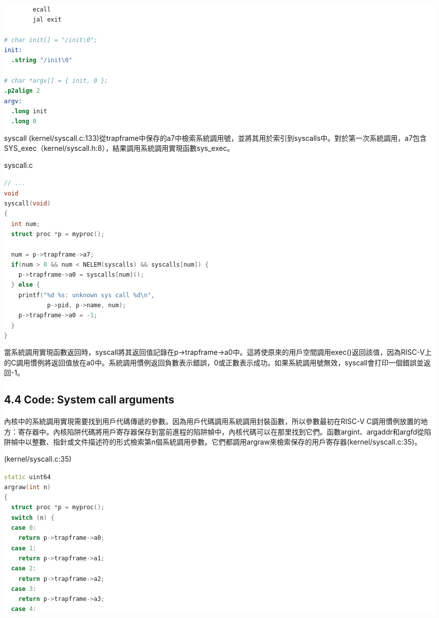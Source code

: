 ```s
        ecall
        jal exit

# char init[] = "/init\0";
init:
  .string "/init\0"

# char *argv[] = { init, 0 };
.p2align 2
argv:
  .long init
  .long 0

```

syscall (kernel/syscall.c:133)從trapframe中保存的a7中檢索系統調用號，並將其用於索引到syscalls中。對於第一次系統調用，a7包含SYS_exec（kernel/syscall.h:8），結果調用系統調用實現函數sys_exec。

syscall.c

```cpp
// ...
void
syscall(void)
{
  int num;
  struct proc *p = myproc();

  num = p->trapframe->a7;
  if(num > 0 && num < NELEM(syscalls) && syscalls[num]) {
    p->trapframe->a0 = syscalls[num]();
  } else {
    printf("%d %s: unknown sys call %d\n",
            p->pid, p->name, num);
    p->trapframe->a0 = -1;
  }
}

```

當系統調用實現函數返回時，syscall將其返回值記錄在p->trapframe->a0中。這將使原來的用戶空間調用exec()返回該值，因為RISC-V上的C調用慣例將返回值放在a0中。系統調用慣例返回負數表示錯誤，0或正數表示成功。如果系統調用號無效，syscall會打印一個錯誤並返回-1。

## 4.4 Code: System call arguments

內核中的系統調用實現需要找到用戶代碼傳遞的參數。因為用戶代碼調用系統調用封裝函數，所以參數最初在RISC-V C調用慣例放置的地方：寄存器中。內核陷阱代碼將用戶寄存器保存到當前進程的陷阱幀中，內核代碼可以在那里找到它們。函數argint、argaddr和argfd從陷阱幀中以整數、指針或文件描述符的形式檢索第n個系統調用參數。它們都調用argraw來檢索保存的用戶寄存器(kernel/syscall.c:35)。

(kernel/syscall.c:35)

```cpp
static uint64
argraw(int n)
{
  struct proc *p = myproc();
  switch (n) {
  case 0:
    return p->trapframe->a0;
  case 1:
    return p->trapframe->a1;
  case 2:
    return p->trapframe->a2;
  case 3:
    return p->trapframe->a3;
  case 4:
```